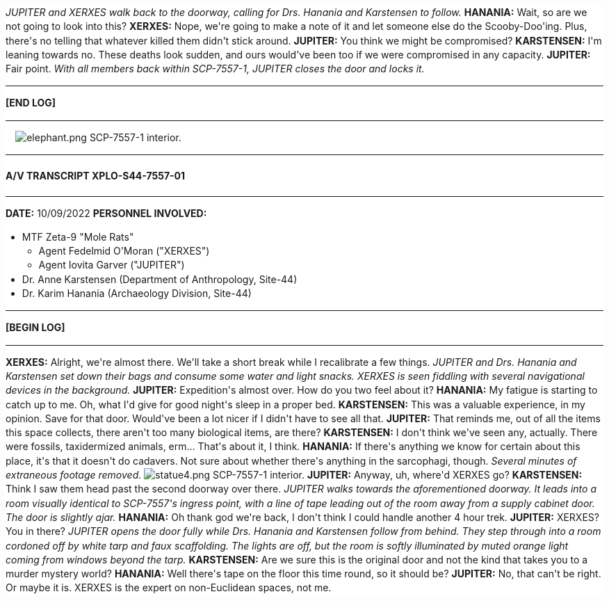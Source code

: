 _JUPITER and XERXES walk back to the doorway, calling for Drs. Hanania and Karstensen to follow._
**HANANIA:** Wait, so are we not going to look into this?
**XERXES:** Nope, we're going to make a note of it and let someone else do the Scooby-Doo'ing. Plus, there's no telling that whatever killed them didn't stick around.
**JUPITER:** You think we might be compromised?
**KARSTENSEN:** I'm leaning towards no. These deaths look sudden, and ours would've been too if we were compromised in any capacity.
**JUPITER:** Fair point.
_With all members back within SCP-7557-1, JUPITER closes the door and locks it._
* * *
**[END LOG]**
* * *
  
⠀
![elephant.png](https://scp-wiki.wdfiles.com/local--files/scp-7557/elephant.png)
SCP-7557-1 interior.
⠀
* * *
#### **A/V TRANSCRIPT XPLO-S44-7557-01**
* * *
**DATE:** 10/09/2022
**PERSONNEL INVOLVED:**
  * MTF Zeta-9 "Mole Rats" 
    * Agent Fedelmid O'Moran ("XERXES")
    * Agent Iovita Garver ("JUPITER")
  * Dr. Anne Karstensen (Department of Anthropology, Site-44)
  * Dr. Karim Hanania (Archaeology Division, Site-44)

* * *
**[BEGIN LOG]**
* * *
**XERXES:** Alright, we're almost there. We'll take a short break while I recalibrate a few things.
_JUPITER and Drs. Hanania and Karstensen set down their bags and consume some water and light snacks. XERXES is seen fiddling with several navigational devices in the background._
**JUPITER:** Expedition's almost over. How do you two feel about it?
**HANANIA:** My fatigue is starting to catch up to me. Oh, what I'd give for good night's sleep in a proper bed.
**KARSTENSEN:** This was a valuable experience, in my opinion. Save for that door. Would've been a lot nicer if I didn't have to see all that.
**JUPITER:** That reminds me, out of all the items this space collects, there aren't too many biological items, are there?
**KARSTENSEN:** I don't think we've seen any, actually. There were fossils, taxidermized animals, erm… That's about it, I think.
**HANANIA:** If there's anything we know for certain about this place, it's that it doesn't do cadavers. Not sure about whether there's anything in the sarcophagi, though.
_Several minutes of extraneous footage removed._
![statue4.png](https://scp-wiki.wdfiles.com/local--files/scp-7557/statue4.png)
SCP-7557-1 interior.
**JUPITER:** Anyway, uh, where'd XERXES go?
**KARSTENSEN:** Think I saw them head past the second doorway over there.
_JUPITER walks towards the aforementioned doorway. It leads into a room visually identical to SCP-7557's ingress point, with a line of tape leading out of the room away from a supply cabinet door. The door is slightly ajar._
**HANANIA:** Oh thank god we're back, I don't think I could handle another 4 hour trek.
**JUPITER:** XERXES? You in there?
_JUPITER opens the door fully while Drs. Hanania and Karstensen follow from behind. They step through into a room cordoned off by white tarp and faux scaffolding. The lights are off, but the room is softly illuminated by muted orange light coming from windows beyond the tarp._
**KARSTENSEN:** Are we sure this is the original door and not the kind that takes you to a murder mystery world?
**HANANIA:** Well there's tape on the floor this time round, so it should be?
**JUPITER:** No, that can't be right. Or maybe it is. XERXES is the expert on non-Euclidean spaces, not me.